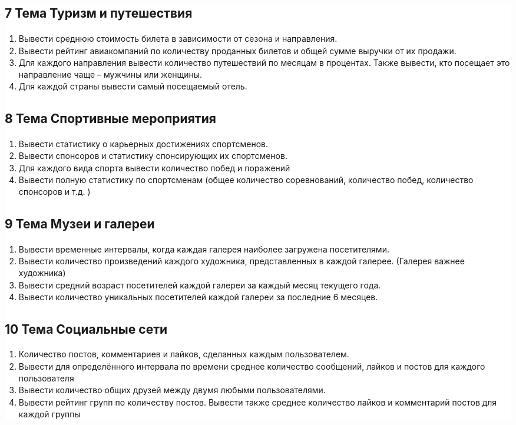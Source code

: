 ## 7 Тема Туризм и путешествия
1. Вывести среднюю стоимость билета в зависимости от сезона и направления.
2. Вывести рейтинг авиакомпаний по количеству проданных билетов и общей сумме выручки от их продажи.
3. Для каждого направления вывести количество путешествий по месяцам в процентах. Также вывести, кто посещает это направление чаще – мужчины или женщины.
4.   Для каждой страны вывести самый посещаемый отель.

## 8 Тема Спортивные мероприятия
1. Вывести статистику о карьерных достижениях спортсменов.
2. Вывести спонсоров и статистику спонсирующих их спортсменов.
3. Для каждого вида спорта вывести количество побед и поражений
4. Вывести полную статистику по спортсменам (общее количество соревнований, количество побед, количество спонсоров и т.д. )

## 9 Тема Музеи и галереи
1. Вывести временные интервалы, когда каждая галерея наиболее загружена посетителями.
2. Вывести количество произведений каждого художника, представленных в каждой галерее. (Галерея важнее художника)
3. Вывести средний возраст посетителей каждой галереи за каждый месяц текущего года.
4. Вывести количество уникальных посетителей каждой галереи за последние 6 месяцев. 

## 10 Тема Социальные сети
1. Количество постов, комментариев и лайков, сделанных каждым пользователем.
2. Вывести для определённого интервала по времени среднее количество сообщений, лайков и постов для каждого пользователя
3. Вывести количество общих друзей между двумя любыми пользователями.
4. Вывести рейтинг групп по количеству постов. Вывести также среднее количество лайков и комментарий постов для каждой группы
